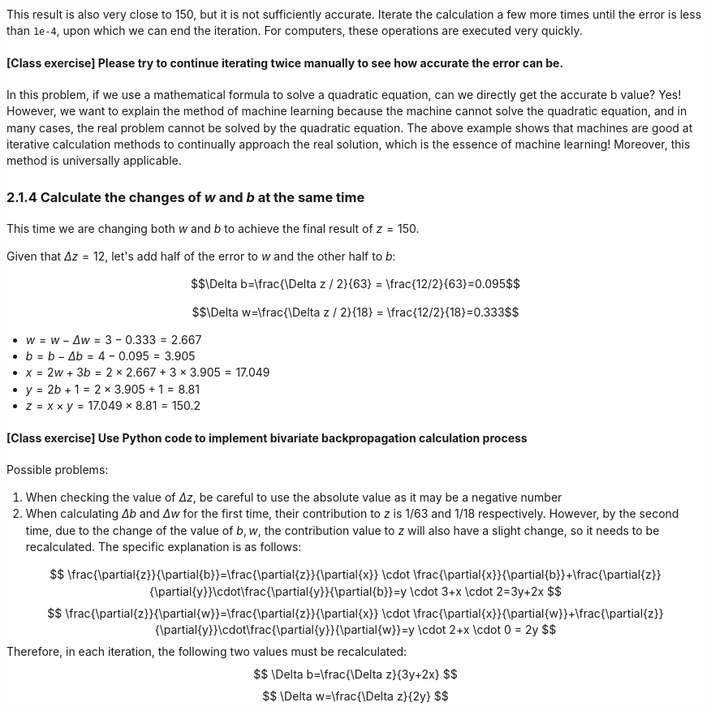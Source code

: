 This result is also very close to $150$, but it is not sufficiently accurate. Iterate the calculation a few more times until the error is less than `1e-4`, upon which we can end the iteration. For computers, these operations are executed very quickly.

#### [Class exercise] Please try to continue iterating twice manually to see how accurate the error can be.

In this problem, if we use a mathematical formula to solve a quadratic equation, can we directly get the accurate b value? Yes! However, we want to explain the method of machine learning because the machine cannot solve the quadratic equation, and in many cases, the real problem cannot be solved by the quadratic equation. The above example shows that machines are good at iterative calculation methods to continually approach the real solution, which is the essence of machine learning! Moreover, this method is universally applicable.

### 2.1.4 Calculate the changes of $w$ and $b$ at the same time

This time we are changing both $w$ and $b$ to achieve the final result of $z=150$.

Given that $\Delta z=12$, let's add half of the error to $w$ and the other half to $b$:

$$\Delta b=\frac{\Delta z / 2}{63} = \frac{12/2}{63}=0.095$$

$$\Delta w=\frac{\Delta z / 2}{18} = \frac{12/2}{18}=0.333$$

- $w = w-\Delta w=3-0.333=2.667$
- $b = b - \Delta b=4-0.095=3.905$
- $x=2w+3b=2 \times 2.667+3 \times 3.905=17.049$
- $y=2b+1=2 \times 3.905+1=8.81$
- $z=x \times y=17.049 \times 8.81=150.2$

#### [Class exercise] Use Python code to implement bivariate backpropagation calculation process

Possible problems:

1. When checking the value of $\Delta z$, be careful to use the absolute value as it may be a negative number
2. When calculating $\Delta b$ and $\Delta w$ for the first time, their contribution to $z$ is $1/63$ and $1/18$ respectively. However, by the second time, due to the change of the value of $b,w$, the contribution value to $z$ will also have a slight change, so it needs to be recalculated. The specific explanation is as follows:

$$
\frac{\partial{z}}{\partial{b}}=\frac{\partial{z}}{\partial{x}} \cdot \frac{\partial{x}}{\partial{b}}+\frac{\partial{z}}{\partial{y}}\cdot\frac{\partial{y}}{\partial{b}}=y \cdot 3+x \cdot 2=3y+2x
$$
$$
\frac{\partial{z}}{\partial{w}}=\frac{\partial{z}}{\partial{x}} \cdot \frac{\partial{x}}{\partial{w}}+\frac{\partial{z}}{\partial{y}}\cdot\frac{\partial{y}}{\partial{w}}=y \cdot 2+x \cdot 0 = 2y
$$
Therefore, in each iteration, the following two values must be recalculated:
$$
\Delta b=\frac{\Delta z}{3y+2x}
$$
$$
\Delta w=\frac{\Delta z}{2y}
$$
